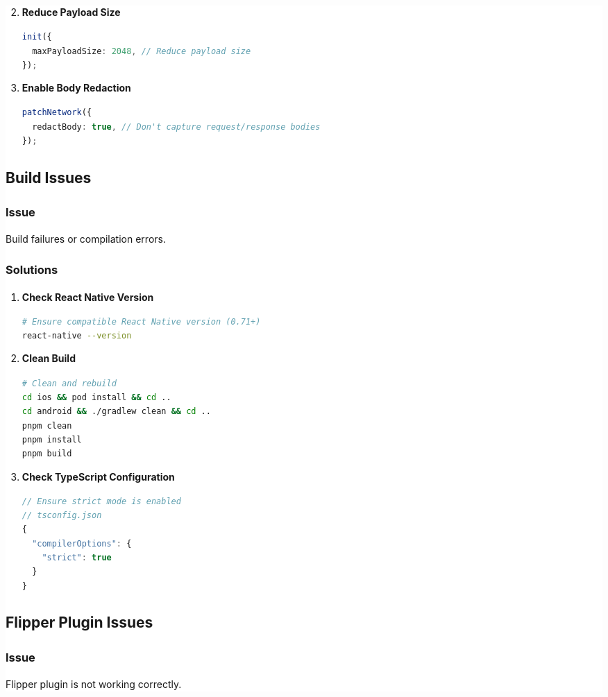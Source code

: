 2. **Reduce Payload Size**
   ```typescript
   init({
     maxPayloadSize: 2048, // Reduce payload size
   });
   ```

3. **Enable Body Redaction**
   ```typescript
   patchNetwork({
     redactBody: true, // Don't capture request/response bodies
   });
   ```

## Build Issues

### Issue
Build failures or compilation errors.

### Solutions

1. **Check React Native Version**
   ```bash
   # Ensure compatible React Native version (0.71+)
   react-native --version
   ```

2. **Clean Build**
   ```bash
   # Clean and rebuild
   cd ios && pod install && cd ..
   cd android && ./gradlew clean && cd ..
   pnpm clean
   pnpm install
   pnpm build
   ```

3. **Check TypeScript Configuration**
   ```typescript
   // Ensure strict mode is enabled
   // tsconfig.json
   {
     "compilerOptions": {
       "strict": true
     }
   }
   ```

## Flipper Plugin Issues

### Issue
Flipper plugin is not working correctly.
